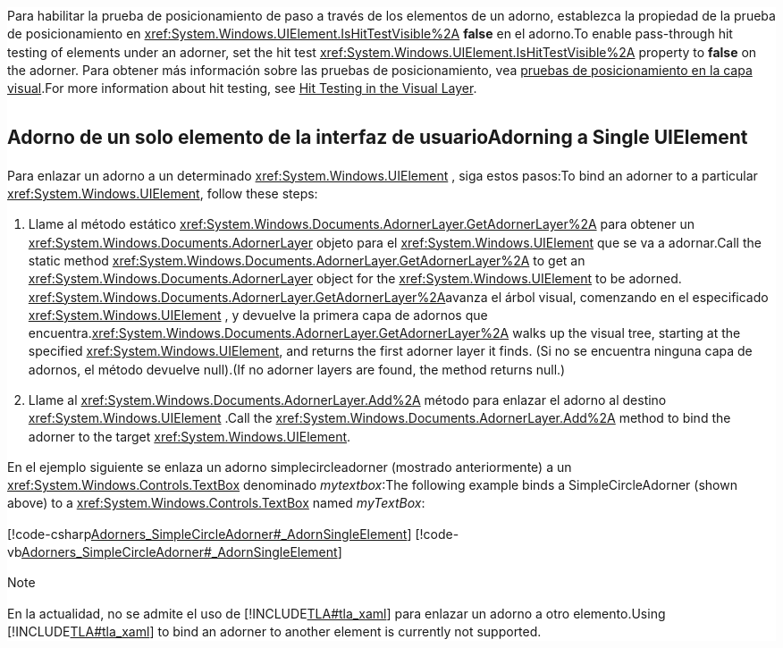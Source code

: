 <span data-ttu-id="8ca94-139">Para habilitar la prueba de posicionamiento de paso a través de los elementos de un adorno, establezca la propiedad de la prueba de posicionamiento en <xref:System.Windows.UIElement.IsHitTestVisible%2A> **false** en el adorno.</span><span class="sxs-lookup"><span data-stu-id="8ca94-139">To enable pass-through hit testing of elements under an adorner, set the hit test <xref:System.Windows.UIElement.IsHitTestVisible%2A> property to **false** on the adorner.</span></span>  <span data-ttu-id="8ca94-140">Para obtener más información sobre las pruebas de posicionamiento, vea [pruebas de posicionamiento en la capa visual](../graphics-multimedia/hit-testing-in-the-visual-layer.md).</span><span class="sxs-lookup"><span data-stu-id="8ca94-140">For more information about hit testing, see [Hit Testing in the Visual Layer](../graphics-multimedia/hit-testing-in-the-visual-layer.md).</span></span>

## <a name="adorning-a-single-uielement"></a><span data-ttu-id="8ca94-141">Adorno de un solo elemento de la interfaz de usuario</span><span class="sxs-lookup"><span data-stu-id="8ca94-141">Adorning a Single UIElement</span></span>

<span data-ttu-id="8ca94-142">Para enlazar un adorno a un determinado <xref:System.Windows.UIElement> , siga estos pasos:</span><span class="sxs-lookup"><span data-stu-id="8ca94-142">To bind an adorner to a particular <xref:System.Windows.UIElement>, follow these steps:</span></span>

1. <span data-ttu-id="8ca94-143">Llame al método estático <xref:System.Windows.Documents.AdornerLayer.GetAdornerLayer%2A> para obtener un <xref:System.Windows.Documents.AdornerLayer> objeto para el <xref:System.Windows.UIElement> que se va a adornar.</span><span class="sxs-lookup"><span data-stu-id="8ca94-143">Call the static method <xref:System.Windows.Documents.AdornerLayer.GetAdornerLayer%2A> to get an <xref:System.Windows.Documents.AdornerLayer> object for the <xref:System.Windows.UIElement> to be adorned.</span></span> <span data-ttu-id="8ca94-144"><xref:System.Windows.Documents.AdornerLayer.GetAdornerLayer%2A>avanza el árbol visual, comenzando en el especificado <xref:System.Windows.UIElement> , y devuelve la primera capa de adornos que encuentra.</span><span class="sxs-lookup"><span data-stu-id="8ca94-144"><xref:System.Windows.Documents.AdornerLayer.GetAdornerLayer%2A> walks up the visual tree, starting at the specified <xref:System.Windows.UIElement>, and returns the first adorner layer it finds.</span></span> <span data-ttu-id="8ca94-145">(Si no se encuentra ninguna capa de adornos, el método devuelve null).</span><span class="sxs-lookup"><span data-stu-id="8ca94-145">(If no adorner layers are found, the method returns null.)</span></span>

2. <span data-ttu-id="8ca94-146">Llame al <xref:System.Windows.Documents.AdornerLayer.Add%2A> método para enlazar el adorno al destino <xref:System.Windows.UIElement> .</span><span class="sxs-lookup"><span data-stu-id="8ca94-146">Call the <xref:System.Windows.Documents.AdornerLayer.Add%2A> method to bind the adorner to the target <xref:System.Windows.UIElement>.</span></span>

 <span data-ttu-id="8ca94-147">En el ejemplo siguiente se enlaza un adorno simplecircleadorner (mostrado anteriormente) a un <xref:System.Windows.Controls.TextBox> denominado *mytextbox*:</span><span class="sxs-lookup"><span data-stu-id="8ca94-147">The following example binds a SimpleCircleAdorner (shown above) to a <xref:System.Windows.Controls.TextBox> named *myTextBox*:</span></span>

 [!code-csharp[Adorners_SimpleCircleAdorner#_AdornSingleElement](~/samples/snippets/csharp/VS_Snippets_Wpf/Adorners_SimpleCircleAdorner/CSharp/Window1.xaml.cs#_adornsingleelement)]
 [!code-vb[Adorners_SimpleCircleAdorner#_AdornSingleElement](~/samples/snippets/visualbasic/VS_Snippets_Wpf/Adorners_SimpleCircleAdorner/VisualBasic/Window1.xaml.vb#_adornsingleelement)]

> [!NOTE]
> <span data-ttu-id="8ca94-148">En la actualidad, no se admite el uso de [!INCLUDE[TLA#tla_xaml](../../../../includes/tlasharptla-xaml-md.md)] para enlazar un adorno a otro elemento.</span><span class="sxs-lookup"><span data-stu-id="8ca94-148">Using [!INCLUDE[TLA#tla_xaml](../../../../includes/tlasharptla-xaml-md.md)] to bind an adorner to another element is currently not supported.</span></span>
